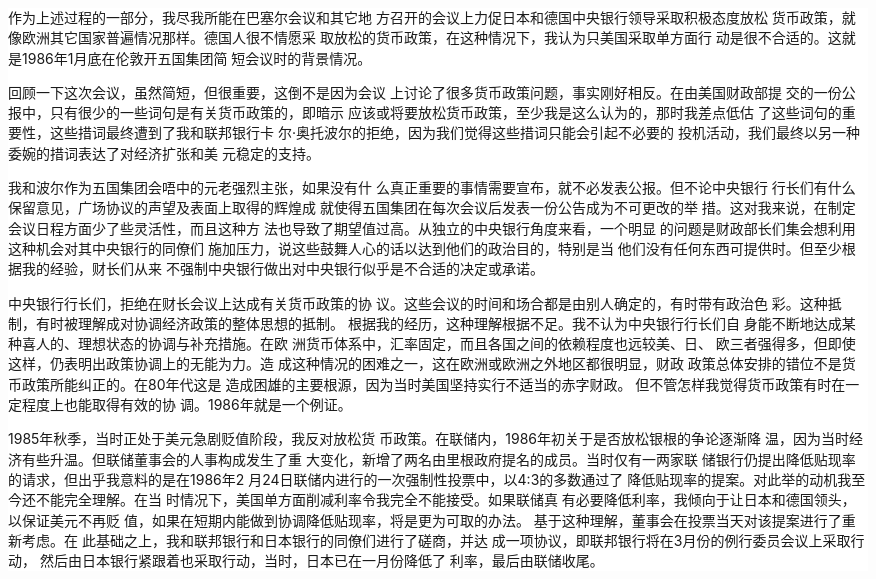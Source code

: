   作为上述过程的一部分，我尽我所能在巴塞尔会议和其它地
方召开的会议上力促日本和德国中央银行领导采取积极态度放松
货币政策，就像欧洲其它国家普遍情况那样。德国人很不情愿采
取放松的货币政策，在这种情况下，我认为只美国采取单方面行
动是很不合适的。这就是1986年1月底在伦敦开五国集团简
短会议时的背景情况。

  回顾一下这次会议，虽然简短，但很重要，这倒不是因为会议
上讨论了很多货币政策问题，事实刚好相反。在由美国财政部提
交的一份公报中，只有很少的一些词句是有关货币政策的，即暗示
应该或将要放松货币政策，至少我是这么认为的，那时我差点低估
了这些词句的重要性，这些措词最终遭到了我和联邦银行卡
尔·奥托波尔的拒绝，因为我们觉得这些措词只能会引起不必要的
投机活动，我们最终以另一种委婉的措词表达了对经济扩张和美
元稳定的支持。

  我和波尔作为五国集团会唔中的元老强烈主张，如果没有什
么真正重要的事情需要宣布，就不必发表公报。但不论中央银行
行长们有什么保留意见，广场协议的声望及表面上取得的辉煌成
就使得五国集团在每次会议后发表一份公告成为不可更改的举
措。这对我来说，在制定会议日程方面少了些灵活性，而且这种方
法也导致了期望值过高。从独立的中央银行角度来看，一个明显
的问题是财政部长们集会想利用这种机会对其中央银行的同僚们
施加压力，说这些鼓舞人心的话以达到他们的政治目的，特别是当
他们没有任何东西可提供时。但至少根据我的经验，财长们从来
不强制中央银行做出对中央银行似乎是不合适的决定或承诺。

  中央银行行长们，拒绝在财长会议上达成有关货币政策的协
议。这些会议的时间和场合都是由别人确定的，有时带有政治色
彩。这种抵制，有时被理解成对协调经济政策的整体思想的抵制。
根据我的经历，这种理解根据不足。我不认为中央银行行长们自
身能不断地达成某种喜人的、理想状态的协调与补充措施。在欧
洲货币体系中，汇率固定，而且各国之间的依赖程度也远较美、日、
欧三者强得多，但即使这样，仍表明出政策协调上的无能为力。造
成这种情况的困难之一，这在欧洲或欧洲之外地区都很明显，财政
政策总体安排的错位不是货币政策所能纠正的。在80年代这是
造成困雄的主要根源，因为当时美国坚持实行不适当的赤字财政。
但不管怎样我觉得货币政策有时在一定程度上也能取得有效的协
调。1986年就是一个例证。

  1985年秋季，当时正处于美元急剧贬值阶段，我反对放松货
币政策。在联储内，1986年初关于是否放松银根的争论逐渐降
温，因为当时经济有些升温。但联储董事会的人事构成发生了重
大变化，新增了两名由里根政府提名的成员。当时仅有一两家联
储银行仍提出降低贴现率的请求，但出乎我意料的是在1986年2
月24日联储内进行的一次强制性投票中，以4:3的多数通过了
降低贴现率的提案。对此举的动机我至今还不能完全理解。在当
时情况下，美国单方面削减利率令我完全不能接受。如果联储真
有必要降低利率，我倾向于让日本和德国领头，以保证美元不再贬
值，如果在短期内能做到协调降低贴现率，将是更为可取的办法。
基于这种理解，董事会在投票当天对该提案进行了重新考虑。在
此基础之上，我和联邦银行和日本银行的同僚们进行了磋商，并达
成一项协议，即联邦银行将在3月份的例行委员会议上采取行动，
然后由日本银行紧跟着也采取行动，当时，日本已在一月份降低了
利率，最后由联储收尾。
